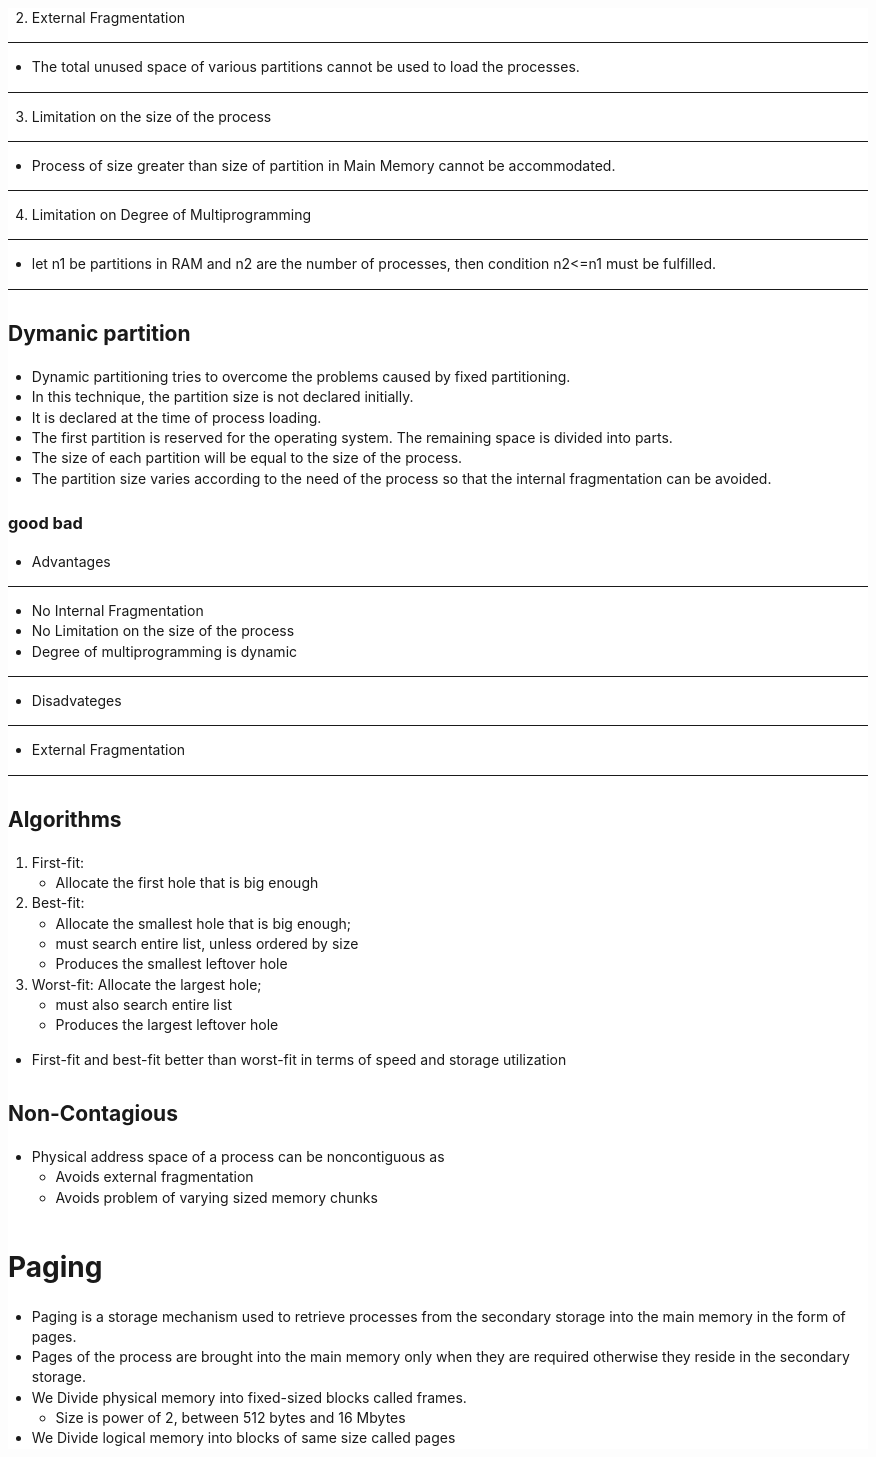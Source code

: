 2. External Fragmentation
---
- The total unused space of various partitions cannot be used to load the processes.
---
3. Limitation on the size of the process
---
- Process of size greater than size of partition in Main Memory cannot be accommodated.
---
4. Limitation on Degree of Multiprogramming
---
- let n1 be partitions in RAM and n2 are the number of processes, then condition n2<=n1 must be fulfilled.
---
## Dymanic partition
- Dynamic partitioning tries to overcome the problems caused by fixed partitioning.
- In this technique, the partition size is not declared initially.
- It is declared at the time of process loading.
- The first partition is reserved for the operating system. The remaining space is divided into parts.
- The size of each partition will be equal to the size of the process.
- The partition size varies according to the need of the process so that the internal fragmentation can be avoided.
### good bad
- Advantages
---
- No Internal Fragmentation
- No Limitation on the size of the process
- Degree of multiprogramming is dynamic
----
- Disadvateges
----
- External Fragmentation
---
## Algorithms
1. First-fit:
    - Allocate the first hole that is big enough
2. Best-fit:
    - Allocate the smallest hole that is big enough;
    - must search entire list, unless ordered by size
    - Produces the smallest leftover hole
3. Worst-fit:  Allocate the largest hole;
    - must also search entire list
    - Produces the largest leftover hole
- First-fit and best-fit better than worst-fit in terms of speed and storage utilization
## Non-Contagious
- Physical  address space of a process can be noncontiguous as
    - Avoids external fragmentation
    - Avoids problem of varying sized memory chunks
# Paging
- Paging is a storage mechanism used to retrieve processes from the secondary storage into the main memory in the form of pages.
- Pages of the process are brought into the main memory only when they are required otherwise they reside in the secondary storage.
- We Divide physical memory into fixed-sized blocks called frames.
    - Size is power of 2, between 512 bytes and 16 Mbytes
- We Divide logical memory into blocks of same size called pages